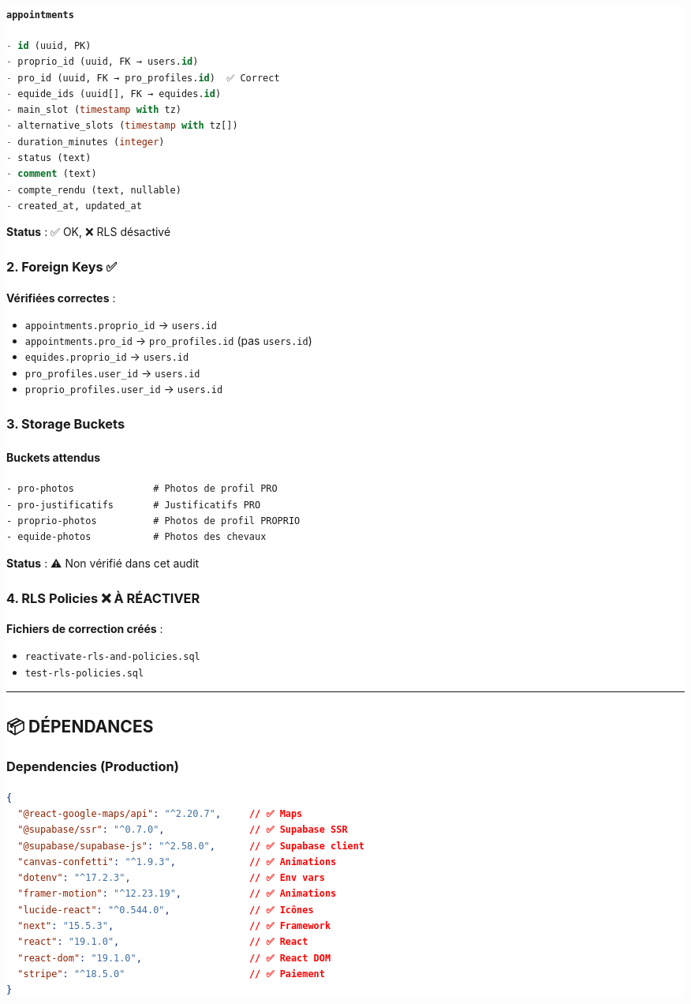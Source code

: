 #### `appointments`
```sql
- id (uuid, PK)
- proprio_id (uuid, FK → users.id)
- pro_id (uuid, FK → pro_profiles.id)  ✅ Correct
- equide_ids (uuid[], FK → equides.id)
- main_slot (timestamp with tz)
- alternative_slots (timestamp with tz[])
- duration_minutes (integer)
- status (text)
- comment (text)
- compte_rendu (text, nullable)
- created_at, updated_at
```
**Status** : ✅ OK, ❌ RLS désactivé

### 2. **Foreign Keys** ✅

**Vérifiées correctes** :
- `appointments.proprio_id` → `users.id`
- `appointments.pro_id` → `pro_profiles.id` (pas `users.id`)
- `equides.proprio_id` → `users.id`
- `pro_profiles.user_id` → `users.id`
- `proprio_profiles.user_id` → `users.id`

### 3. **Storage Buckets**

#### Buckets attendus
```
- pro-photos              # Photos de profil PRO
- pro-justificatifs       # Justificatifs PRO
- proprio-photos          # Photos de profil PROPRIO
- equide-photos           # Photos des chevaux
```

**Status** : ⚠️ Non vérifié dans cet audit

### 4. **RLS Policies** ❌ **À RÉACTIVER**

**Fichiers de correction créés** :
- `reactivate-rls-and-policies.sql`
- `test-rls-policies.sql`

---

## 📦 DÉPENDANCES

### Dependencies (Production)
```json
{
  "@react-google-maps/api": "^2.20.7",     // ✅ Maps
  "@supabase/ssr": "^0.7.0",               // ✅ Supabase SSR
  "@supabase/supabase-js": "^2.58.0",      // ✅ Supabase client
  "canvas-confetti": "^1.9.3",             // ✅ Animations
  "dotenv": "^17.2.3",                     // ✅ Env vars
  "framer-motion": "^12.23.19",            // ✅ Animations
  "lucide-react": "^0.544.0",              // ✅ Icônes
  "next": "15.5.3",                        // ✅ Framework
  "react": "19.1.0",                       // ✅ React
  "react-dom": "19.1.0",                   // ✅ React DOM
  "stripe": "^18.5.0"                      // ✅ Paiement
}
```
